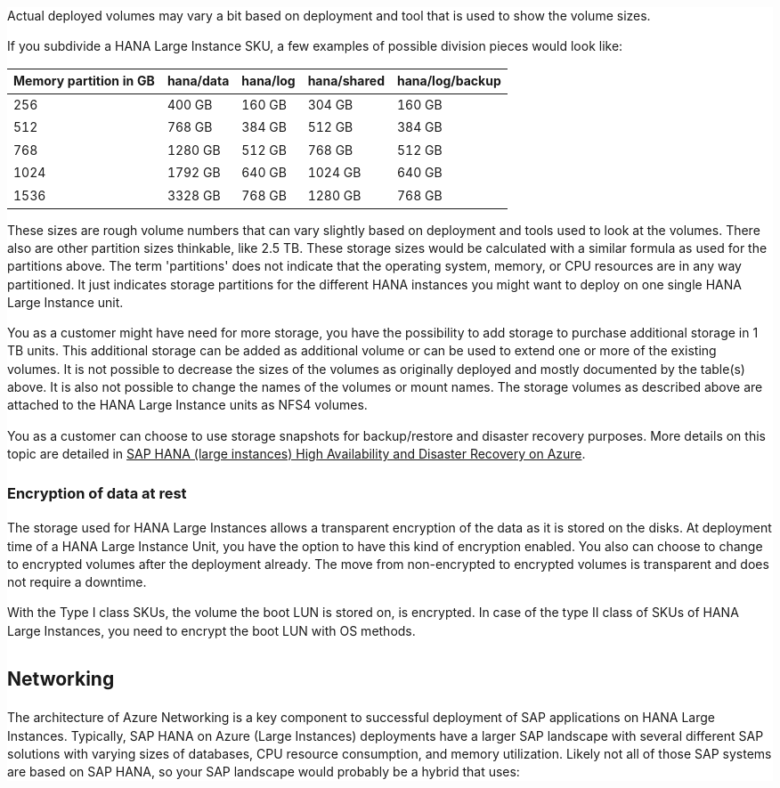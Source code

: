
Actual deployed volumes may vary a bit based on deployment and tool that is used to show the volume sizes.

If you subdivide a HANA Large Instance SKU, a few examples of possible division pieces would look like:

| Memory partition in GB | hana/data | hana/log | hana/shared | hana/log/backup |
| --- | --- | --- | --- | --- |
| 256 | 400 GB | 160 GB | 304 GB | 160 GB |
| 512 | 768 GB | 384 GB | 512 GB | 384 GB |
| 768 | 1280 GB | 512 GB | 768 GB | 512 GB |
| 1024 | 1792 GB | 640 GB | 1024 GB | 640 GB |
| 1536 | 3328 GB | 768 GB | 1280 GB | 768 GB |


These sizes are rough volume numbers that can vary slightly based on deployment and tools used to look at the volumes. There also are other partition sizes thinkable, like 2.5 TB. These storage sizes would be calculated with a similar formula as used for the partitions above. The term 'partitions' does not indicate that the operating system, memory, or CPU resources are in any way partitioned. It just indicates storage partitions for the different HANA instances you might want to deploy on one single HANA Large Instance unit. 

You as a customer might have need for more storage, you have the possibility to add storage to purchase additional storage in 1 TB units. This additional storage can be added as additional volume or can be used to extend one or more of the existing volumes. It is not possible to decrease the sizes of the volumes as originally deployed and mostly documented by the table(s) above. It is also not possible to change the names of the volumes or mount names. The storage volumes as described above are attached to the HANA Large Instance units as NFS4 volumes.

You as a customer can choose to use storage snapshots for backup/restore and disaster recovery purposes. More details on this topic are detailed in [SAP HANA (large instances) High Availability and Disaster Recovery on Azure](hana-overview-high-availability-disaster-recovery.md?toc=%2fazure%2fvirtual-machines%2flinux%2ftoc.json).

### Encryption of data at rest
The storage used for HANA Large Instances allows a transparent encryption of the data as it is stored on the disks. At deployment time of a HANA Large Instance Unit, you have the option to have this kind of encryption enabled. You also can choose to change to encrypted volumes after the deployment already. The move from non-encrypted to encrypted volumes is transparent and does not require a downtime. 

With the Type I class SKUs, the volume the boot LUN is stored on, is encrypted. In case of the type II class of  SKUs of HANA Large Instances, you need to encrypt the boot LUN with OS methods. 


## Networking

The architecture of Azure Networking is a key component to successful deployment of SAP applications on HANA Large Instances. Typically, SAP HANA on Azure (Large Instances) deployments have a larger SAP landscape with several different SAP solutions with varying sizes of databases, CPU resource consumption, and memory utilization. Likely not all of those SAP systems are based on SAP HANA, so your SAP landscape would probably be a hybrid that uses:
